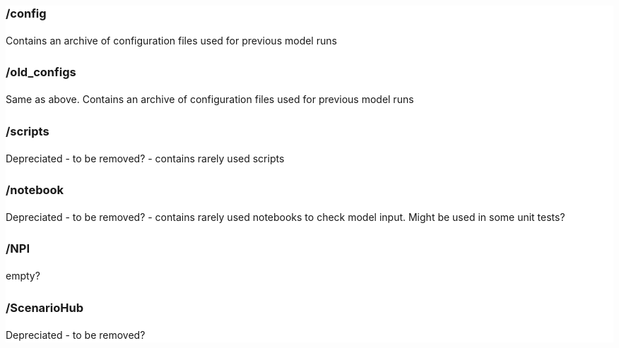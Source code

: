 ### **/config**

Contains an archive of configuration files used for previous model runs

### **/old\_configs**

Same as above. Contains an archive of configuration files used for previous model runs

### **/scripts**

Depreciated - to be removed? - contains rarely used scripts

### **/notebook**

Depreciated - to be removed? - contains rarely used notebooks to check model input. Might be used in some unit tests?

### **/NPI**

empty?

### **/ScenarioHub**

Depreciated - to be removed?
